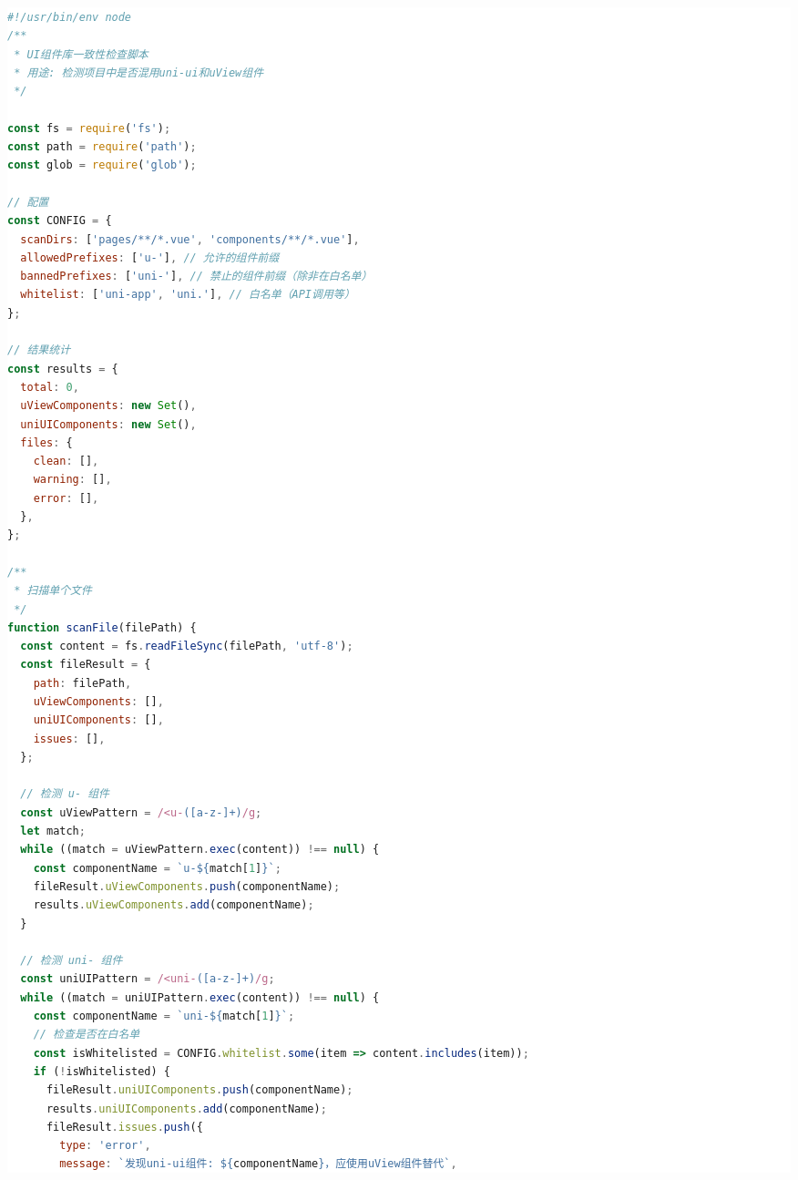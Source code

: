 ```javascript
#!/usr/bin/env node
/**
 * UI组件库一致性检查脚本
 * 用途: 检测项目中是否混用uni-ui和uView组件
 */

const fs = require('fs');
const path = require('path');
const glob = require('glob');

// 配置
const CONFIG = {
  scanDirs: ['pages/**/*.vue', 'components/**/*.vue'],
  allowedPrefixes: ['u-'], // 允许的组件前缀
  bannedPrefixes: ['uni-'], // 禁止的组件前缀（除非在白名单）
  whitelist: ['uni-app', 'uni.'], // 白名单（API调用等）
};

// 结果统计
const results = {
  total: 0,
  uViewComponents: new Set(),
  uniUIComponents: new Set(),
  files: {
    clean: [],
    warning: [],
    error: [],
  },
};

/**
 * 扫描单个文件
 */
function scanFile(filePath) {
  const content = fs.readFileSync(filePath, 'utf-8');
  const fileResult = {
    path: filePath,
    uViewComponents: [],
    uniUIComponents: [],
    issues: [],
  };

  // 检测 u- 组件
  const uViewPattern = /<u-([a-z-]+)/g;
  let match;
  while ((match = uViewPattern.exec(content)) !== null) {
    const componentName = `u-${match[1]}`;
    fileResult.uViewComponents.push(componentName);
    results.uViewComponents.add(componentName);
  }

  // 检测 uni- 组件
  const uniUIPattern = /<uni-([a-z-]+)/g;
  while ((match = uniUIPattern.exec(content)) !== null) {
    const componentName = `uni-${match[1]}`;
    // 检查是否在白名单
    const isWhitelisted = CONFIG.whitelist.some(item => content.includes(item));
    if (!isWhitelisted) {
      fileResult.uniUIComponents.push(componentName);
      results.uniUIComponents.add(componentName);
      fileResult.issues.push({
        type: 'error',
        message: `发现uni-ui组件: ${componentName}，应使用uView组件替代`,
```